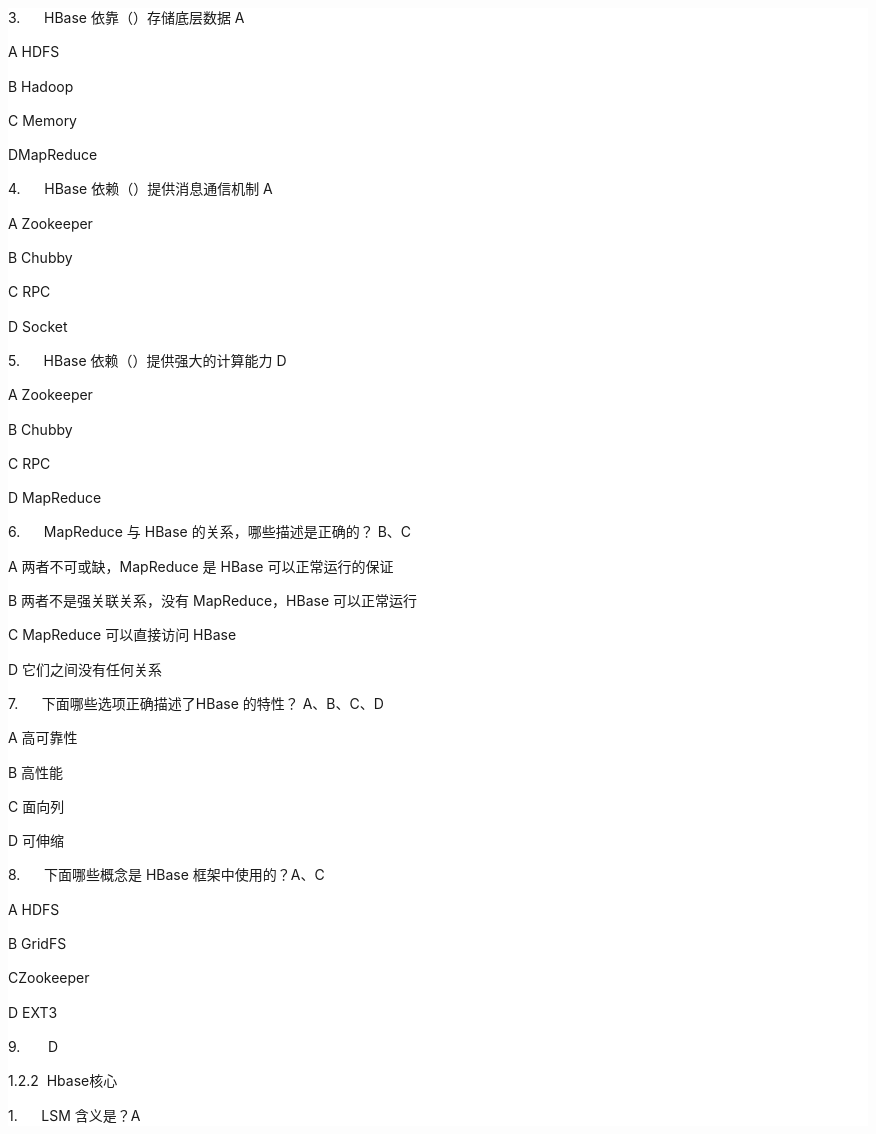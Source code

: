 3.      HBase 依靠（）存储底层数据 A

A HDFS

B Hadoop

C Memory

DMapReduce

4.      HBase 依赖（）提供消息通信机制 A

A Zookeeper

B Chubby

C RPC

D Socket

5.      HBase 依赖（）提供强大的计算能力 D

A Zookeeper

B Chubby

C RPC

D MapReduce

6.      MapReduce 与 HBase 的关系，哪些描述是正确的？ B、C

A 两者不可或缺，MapReduce 是 HBase 可以正常运行的保证

B 两者不是强关联关系，没有 MapReduce，HBase 可以正常运行

C MapReduce 可以直接访问 HBase

D 它们之间没有任何关系

7.      下面哪些选项正确描述了HBase 的特性？ A、B、C、D

A 高可靠性

B 高性能

C 面向列

D 可伸缩

8.      下面哪些概念是 HBase 框架中使用的？A、C

A HDFS

B GridFS

CZookeeper

D EXT3

9.       D

1.2.2  Hbase核心

1.      LSM 含义是？A

